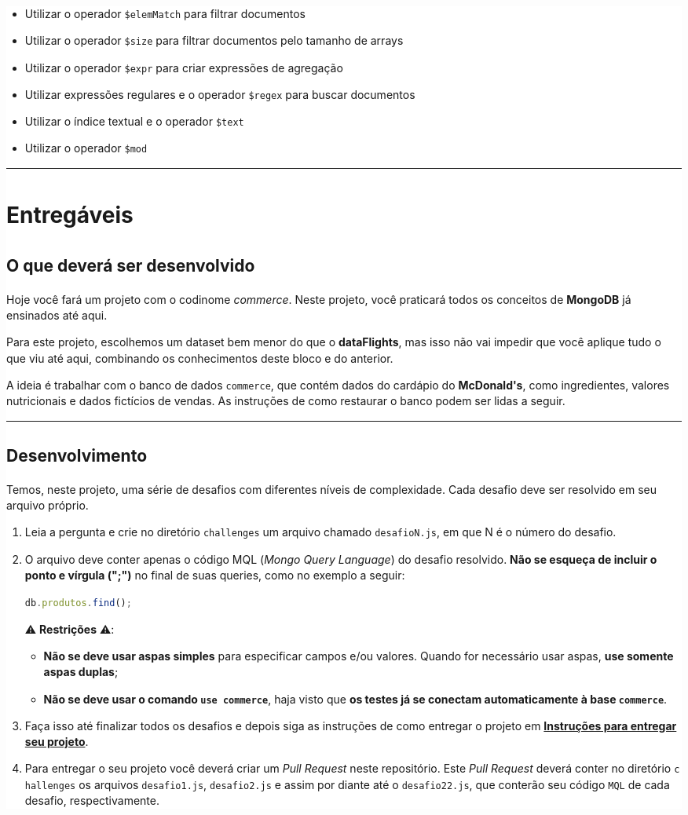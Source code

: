   * Utilizar o operador `$elemMatch` para filtrar documentos

  * Utilizar o operador `$size` para filtrar documentos pelo tamanho de arrays

  * Utilizar o operador `$expr` para criar expressões de agregação

  * Utilizar expressões regulares e o operador `$regex` para buscar documentos

  * Utilizar o índice textual e o operador `$text`

  * Utilizar o operador `$mod`

---

# Entregáveis

## O que deverá ser desenvolvido

Hoje você fará um projeto com o codinome _commerce_. Neste projeto, você praticará todos os conceitos de **MongoDB** já ensinados até aqui.

Para este projeto, escolhemos um dataset bem menor do que o **dataFlights**, mas isso não vai impedir que você aplique tudo o que viu até aqui, combinando os conhecimentos deste bloco e do anterior.

A ideia é trabalhar com o banco de dados `commerce`, que contém dados do cardápio do **McDonald's**, como ingredientes, valores nutricionais e dados fictícios de vendas. As instruções de como restaurar o banco podem ser lidas a seguir.

---

## Desenvolvimento

Temos, neste projeto, uma série de desafios com diferentes níveis de complexidade. Cada desafio deve ser resolvido em seu arquivo próprio.

1. Leia a pergunta e crie no diretório `challenges` um arquivo chamado `desafioN.js`, em que N é o número do desafio.

2. O arquivo deve conter apenas o código MQL (_Mongo Query Language_) do desafio resolvido. **Não se esqueça de incluir o ponto e vírgula (";")** no final de suas queries, como no exemplo a seguir:

   ```js
   db.produtos.find();
   ```

   ⚠️ **Restrições** ⚠️:

   - **Não se deve usar aspas simples** para especificar campos e/ou valores. Quando for necessário usar aspas, **use somente aspas duplas**;

   - **Não se deve usar o comando `use commerce`**, haja visto que **os testes já se conectam automaticamente à base `commerce`**.

3. Faça isso até finalizar todos os desafios e depois siga as instruções de como entregar o projeto em [**Instruções para entregar seu projeto**](#instruções-para-entregar-seu-projeto).

4. Para entregar o seu projeto você deverá criar um _Pull Request_ neste repositório. Este _Pull Request_ deverá conter no diretório `challenges` os arquivos `desafio1.js`, `desafio2.js` e assim por diante até o `desafio22.js`, que conterão seu código `MQL` de cada desafio, respectivamente.

